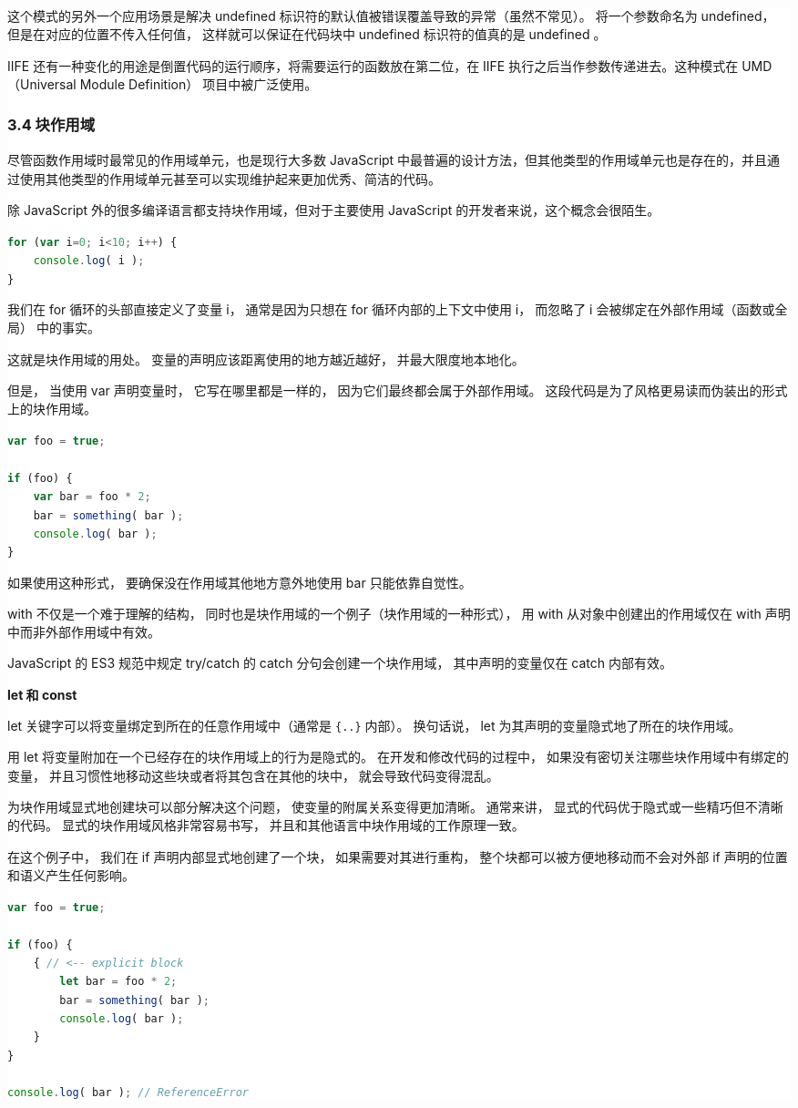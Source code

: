 这个模式的另外一个应用场景是解决 undefined 标识符的默认值被错误覆盖导致的异常（虽然不常见）。 将一个参数命名为 undefined， 但是在对应的位置不传入任何值， 这样就可以保证在代码块中 undefined 标识符的值真的是 undefined 。

IIFE 还有一种变化的用途是倒置代码的运行顺序，将需要运行的函数放在第二位，在 IIFE 执行之后当作参数传递进去。这种模式在 UMD（Universal Module Definition） 项目中被广泛使用。   

### 3.4 块作用域

尽管函数作用域时最常见的作用域单元，也是现行大多数 JavaScript 中最普遍的设计方法，但其他类型的作用域单元也是存在的，并且通过使用其他类型的作用域单元甚至可以实现维护起来更加优秀、简洁的代码。

除 JavaScript 外的很多编译语言都支持块作用域，但对于主要使用 JavaScript 的开发者来说，这个概念会很陌生。

```js
for (var i=0; i<10; i++) {
	console.log( i );
}
```

我们在 for 循环的头部直接定义了变量 i， 通常是因为只想在 for 循环内部的上下文中使用 i， 而忽略了 i 会被绑定在外部作用域（函数或全局） 中的事实。 

这就是块作用域的用处。 变量的声明应该距离使用的地方越近越好， 并最大限度地本地化。

但是， 当使用 var 声明变量时， 它写在哪里都是一样的， 因为它们最终都会属于外部作用域。 这段代码是为了风格更易读而伪装出的形式上的块作用域。

```js
var foo = true;

if (foo) {
	var bar = foo * 2;
	bar = something( bar );
	console.log( bar );
}
```

如果使用这种形式， 要确保没在作用域其他地方意外地使用 bar 只能依靠自觉性。

with 不仅是一个难于理解的结构， 同时也是块作用域的一个例子（块作用域的一种形式）， 用 with 从对象中创建出的作用域仅在 with 声明中而非外部作用域中有效。  

JavaScript 的 ES3 规范中规定 try/catch 的 catch 分句会创建一个块作用域， 其中声明的变量仅在 catch 内部有效。  

**let 和 const**

let 关键字可以将变量绑定到所在的任意作用域中（通常是 `{..}` 内部）。 换句话说， let 为其声明的变量隐式地了所在的块作用域。  

用 let 将变量附加在一个已经存在的块作用域上的行为是隐式的。 在开发和修改代码的过程中， 如果没有密切关注哪些块作用域中有绑定的变量， 并且习惯性地移动这些块或者将其包含在其他的块中， 就会导致代码变得混乱。 

为块作用域显式地创建块可以部分解决这个问题， 使变量的附属关系变得更加清晰。 通常来讲， 显式的代码优于隐式或一些精巧但不清晰的代码。 显式的块作用域风格非常容易书写， 并且和其他语言中块作用域的工作原理一致。

在这个例子中， 我们在 if 声明内部显式地创建了一个块， 如果需要对其进行重构， 整个块都可以被方便地移动而不会对外部 if 声明的位置和语义产生任何影响。  

```js
var foo = true;

if (foo) {
	{ // <-- explicit block
		let bar = foo * 2;
		bar = something( bar );
		console.log( bar );
	}
}

console.log( bar ); // ReferenceError
```
